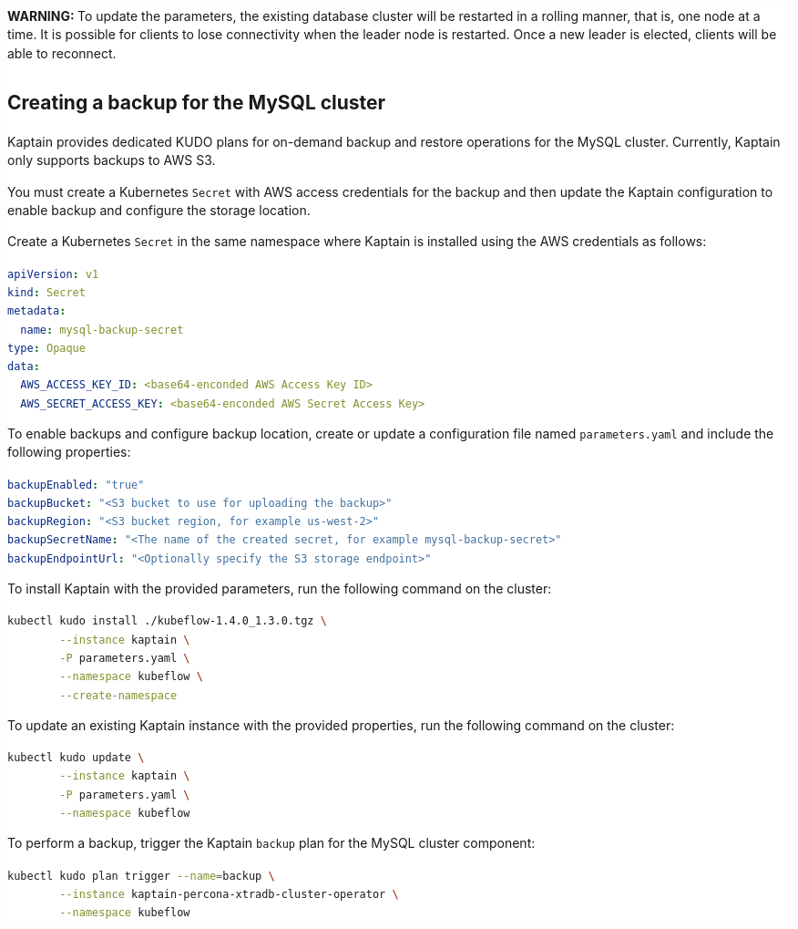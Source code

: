 <p class="message--warning"><strong>WARNING: </strong>To update the parameters, the existing database cluster will be restarted in a rolling manner, that is, one node at a time. It is possible for clients to lose connectivity when the leader node is restarted. Once a new leader is elected, clients will be able to reconnect.</p>

## Creating a backup for the MySQL cluster
Kaptain provides dedicated KUDO plans for on-demand backup and restore operations for the MySQL cluster. Currently, Kaptain only supports backups to AWS S3.  

You must create a Kubernetes `Secret` with AWS access credentials for the backup and then update the Kaptain configuration to enable backup and configure the storage location.

Create a Kubernetes `Secret` in the same namespace where Kaptain is installed using the AWS credentials as follows:
```yaml
apiVersion: v1
kind: Secret
metadata:
  name: mysql-backup-secret
type: Opaque
data:
  AWS_ACCESS_KEY_ID: <base64-enconded AWS Access Key ID>
  AWS_SECRET_ACCESS_KEY: <base64-enconded AWS Secret Access Key>
```

To enable backups and configure backup location, create or update a configuration file named `parameters.yaml` and include the following properties:
```yaml
backupEnabled: "true"
backupBucket: "<S3 bucket to use for uploading the backup>"
backupRegion: "<S3 bucket region, for example us-west-2>"
backupSecretName: "<The name of the created secret, for example mysql-backup-secret>"
backupEndpointUrl: "<Optionally specify the S3 storage endpoint>"
```

To install Kaptain with the provided parameters, run the following command on the cluster:
```bash
kubectl kudo install ./kubeflow-1.4.0_1.3.0.tgz \
		--instance kaptain \
		-P parameters.yaml \
		--namespace kubeflow \
		--create-namespace
```

To update an existing Kaptain instance with the provided properties, run the following command on the cluster:
```bash
kubectl kudo update \
		--instance kaptain \
		-P parameters.yaml \
		--namespace kubeflow
```

To perform a backup, trigger the Kaptain `backup` plan for the MySQL cluster component:
```bash
kubectl kudo plan trigger --name=backup \
        --instance kaptain-percona-xtradb-cluster-operator \
        --namespace kubeflow
```
